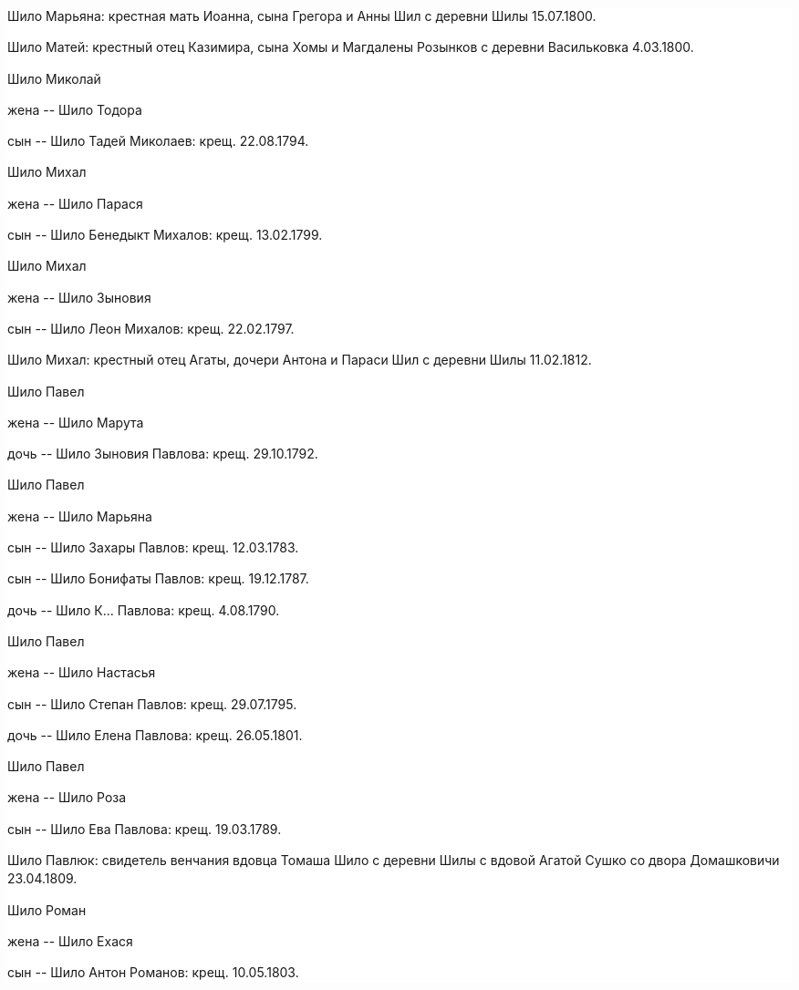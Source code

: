 Шило Марьяна: крестная мать Иоанна, сына Грегора и Анны Шил с деревни
Шилы 15.07.1800.

Шило Матей: крестный отец Казимира, сына Хомы и Магдалены Розынков с
деревни Васильковка 4.03.1800.

Шило Миколай

жена -- Шило Тодора

сын -- Шило Тадей Миколаев: крещ. 22.08.1794.

Шило Михал

жена -- Шило Парася

сын -- Шило Бенедыкт Михалов: крещ. 13.02.1799.

Шило Михал

жена -- Шило Зыновия

сын -- Шило Леон Михалов: крещ. 22.02.1797.

Шило Михал: крестный отец Агаты, дочери Антона и Параси Шил с деревни
Шилы 11.02.1812.

Шило Павел

жена -- Шило Марута

дочь -- Шило Зыновия Павлова: крещ. 29.10.1792.

Шило Павел

жена -- Шило Марьяна

сын -- Шило Захары Павлов: крещ. 12.03.1783.

сын -- Шило Бонифаты Павлов: крещ. 19.12.1787.

дочь -- Шило К... Павлова: крещ. 4.08.1790.

Шило Павел

жена -- Шило Настасья

сын -- Шило Степан Павлов: крещ. 29.07.1795.

дочь -- Шило Елена Павлова: крещ. 26.05.1801.

Шило Павел

жена -- Шило Роза

сын -- Шило Ева Павлова: крещ. 19.03.1789.

Шило Павлюк: свидетель венчания вдовца Томаша Шило с деревни Шилы с
вдовой Агатой Сушко со двора Домашковичи 23.04.1809.

Шило Роман

жена -- Шило Ехася

сын -- Шило Антон Романов: крещ. 10.05.1803.
